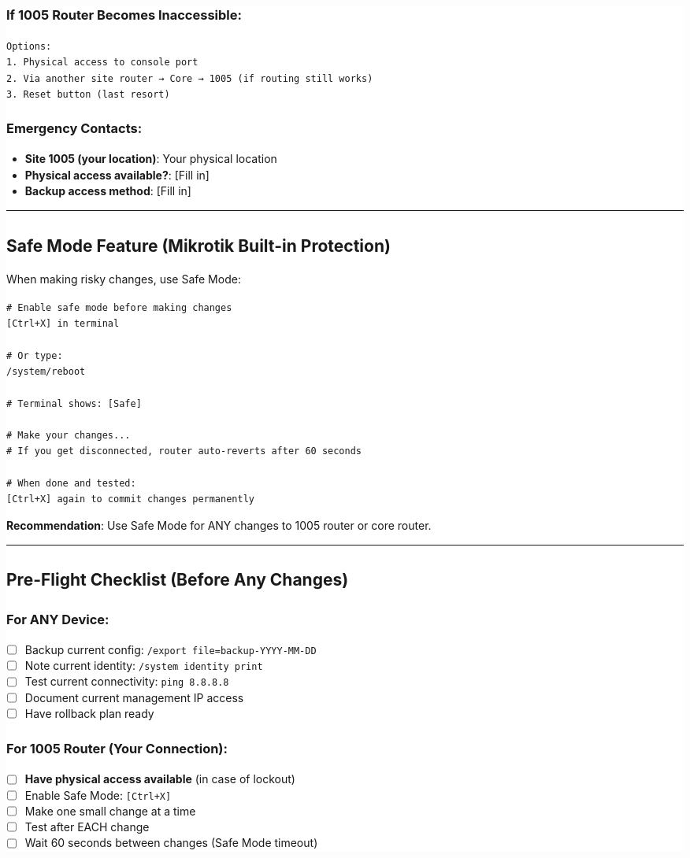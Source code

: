 ### If 1005 Router Becomes Inaccessible:
```
Options:
1. Physical access to console port
2. Via another site router → Core → 1005 (if routing still works)
3. Reset button (last resort)
```

### Emergency Contacts:
- **Site 1005 (your location)**: Your physical location
- **Physical access available?**: [Fill in]
- **Backup access method**: [Fill in]

---

## Safe Mode Feature (Mikrotik Built-in Protection)

When making risky changes, use Safe Mode:

```routeros
# Enable safe mode before making changes
[Ctrl+X] in terminal

# Or type:
/system/reboot

# Terminal shows: [Safe]

# Make your changes...
# If you get disconnected, router auto-reverts after 60 seconds

# When done and tested:
[Ctrl+X] again to commit changes permanently
```

**Recommendation**: Use Safe Mode for ANY changes to 1005 router or core router.

---

## Pre-Flight Checklist (Before Any Changes)

### For ANY Device:
- [ ] Backup current config: `/export file=backup-YYYY-MM-DD`
- [ ] Note current identity: `/system identity print`
- [ ] Test current connectivity: `ping 8.8.8.8`
- [ ] Document current management IP access
- [ ] Have rollback plan ready

### For 1005 Router (Your Connection):
- [ ] **Have physical access available** (in case of lockout)
- [ ] Enable Safe Mode: `[Ctrl+X]`
- [ ] Make one small change at a time
- [ ] Test after EACH change
- [ ] Wait 60 seconds between changes (Safe Mode timeout)
